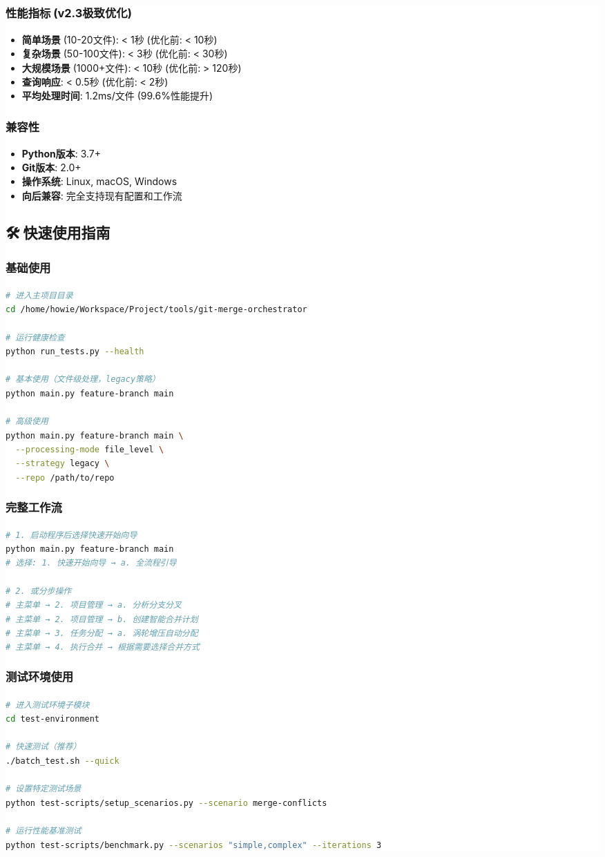 ### 性能指标 (v2.3极致优化)
- **简单场景** (10-20文件): < 1秒 (优化前: < 10秒)
- **复杂场景** (50-100文件): < 3秒 (优化前: < 30秒)
- **大规模场景** (1000+文件): < 10秒 (优化前: > 120秒)
- **查询响应**: < 0.5秒 (优化前: < 2秒)
- **平均处理时间**: 1.2ms/文件 (99.6%性能提升)

### 兼容性
- **Python版本**: 3.7+
- **Git版本**: 2.0+
- **操作系统**: Linux, macOS, Windows
- **向后兼容**: 完全支持现有配置和工作流

## 🛠️ 快速使用指南

### 基础使用
```bash
# 进入主项目目录
cd /home/howie/Workspace/Project/tools/git-merge-orchestrator

# 运行健康检查
python run_tests.py --health

# 基本使用（文件级处理，legacy策略）
python main.py feature-branch main

# 高级使用
python main.py feature-branch main \
  --processing-mode file_level \
  --strategy legacy \
  --repo /path/to/repo
```

### 完整工作流
```bash
# 1. 启动程序后选择快速开始向导
python main.py feature-branch main
# 选择: 1. 快速开始向导 → a. 全流程引导

# 2. 或分步操作
# 主菜单 → 2. 项目管理 → a. 分析分支分叉
# 主菜单 → 2. 项目管理 → b. 创建智能合并计划
# 主菜单 → 3. 任务分配 → a. 涡轮增压自动分配
# 主菜单 → 4. 执行合并 → 根据需要选择合并方式
```

### 测试环境使用
```bash
# 进入测试环境子模块
cd test-environment

# 快速测试（推荐）
./batch_test.sh --quick

# 设置特定测试场景
python test-scripts/setup_scenarios.py --scenario merge-conflicts

# 运行性能基准测试
python test-scripts/benchmark.py --scenarios "simple,complex" --iterations 3
```
